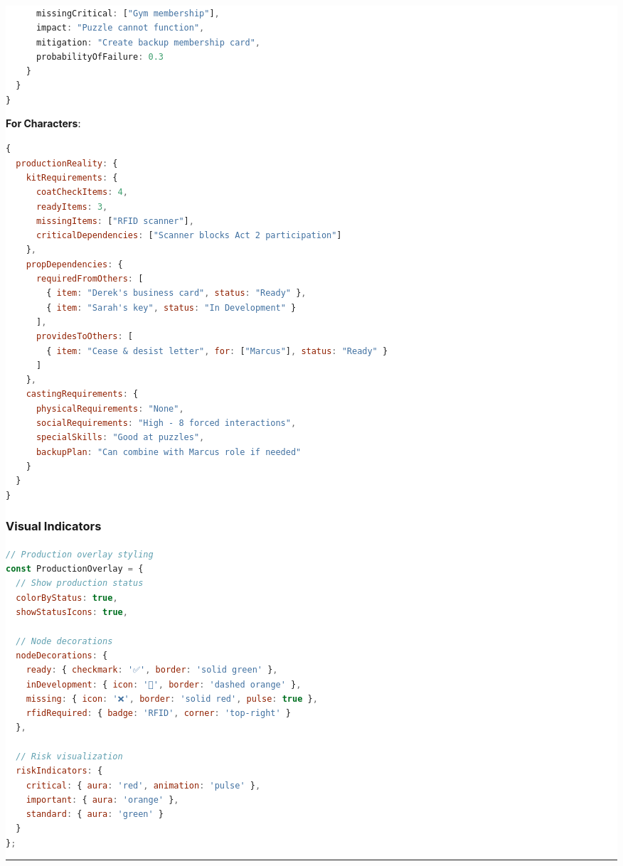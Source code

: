 ```javascript
      missingCritical: ["Gym membership"],
      impact: "Puzzle cannot function",
      mitigation: "Create backup membership card",
      probabilityOfFailure: 0.3
    }
  }
}
```

**For Characters**:
```javascript
{
  productionReality: {
    kitRequirements: {
      coatCheckItems: 4,
      readyItems: 3,
      missingItems: ["RFID scanner"],
      criticalDependencies: ["Scanner blocks Act 2 participation"]
    },
    propDependencies: {
      requiredFromOthers: [
        { item: "Derek's business card", status: "Ready" },
        { item: "Sarah's key", status: "In Development" }
      ],
      providesToOthers: [
        { item: "Cease & desist letter", for: ["Marcus"], status: "Ready" }
      ]
    },
    castingRequirements: {
      physicalRequirements: "None",
      socialRequirements: "High - 8 forced interactions",
      specialSkills: "Good at puzzles",
      backupPlan: "Can combine with Marcus role if needed"
    }
  }
}
```

### Visual Indicators
```javascript
// Production overlay styling
const ProductionOverlay = {
  // Show production status
  colorByStatus: true,
  showStatusIcons: true,
  
  // Node decorations
  nodeDecorations: {
    ready: { checkmark: '✅', border: 'solid green' },
    inDevelopment: { icon: '🔨', border: 'dashed orange' },
    missing: { icon: '❌', border: 'solid red', pulse: true },
    rfidRequired: { badge: 'RFID', corner: 'top-right' }
  },
  
  // Risk visualization
  riskIndicators: {
    critical: { aura: 'red', animation: 'pulse' },
    important: { aura: 'orange' },
    standard: { aura: 'green' }
  }
};
```

---